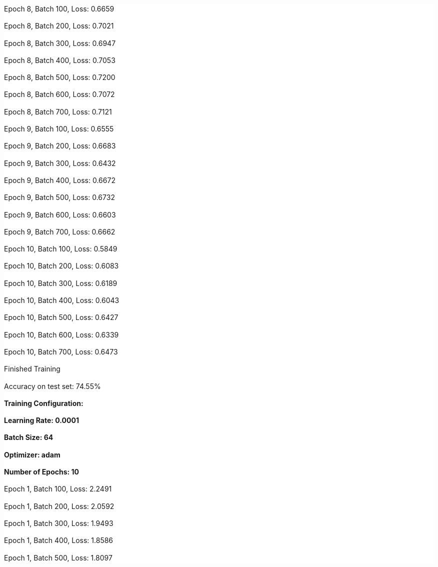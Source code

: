 Epoch 8, Batch 100, Loss: 0.6659

Epoch 8, Batch 200, Loss: 0.7021

Epoch 8, Batch 300, Loss: 0.6947

Epoch 8, Batch 400, Loss: 0.7053

Epoch 8, Batch 500, Loss: 0.7200

Epoch 8, Batch 600, Loss: 0.7072

Epoch 8, Batch 700, Loss: 0.7121

Epoch 9, Batch 100, Loss: 0.6555

Epoch 9, Batch 200, Loss: 0.6683

Epoch 9, Batch 300, Loss: 0.6432

Epoch 9, Batch 400, Loss: 0.6672

Epoch 9, Batch 500, Loss: 0.6732

Epoch 9, Batch 600, Loss: 0.6603

Epoch 9, Batch 700, Loss: 0.6662

Epoch 10, Batch 100, Loss: 0.5849

Epoch 10, Batch 200, Loss: 0.6083

Epoch 10, Batch 300, Loss: 0.6189

Epoch 10, Batch 400, Loss: 0.6043

Epoch 10, Batch 500, Loss: 0.6427

Epoch 10, Batch 600, Loss: 0.6339

Epoch 10, Batch 700, Loss: 0.6473

Finished Training

Accuracy on test set: 74.55%

**Training Configuration:**

**Learning Rate: 0.0001**

**Batch Size: 64**

**Optimizer: adam**

**Number of Epochs: 10**

Epoch 1, Batch 100, Loss: 2.2491

Epoch 1, Batch 200, Loss: 2.0592

Epoch 1, Batch 300, Loss: 1.9493

Epoch 1, Batch 400, Loss: 1.8586

Epoch 1, Batch 500, Loss: 1.8097
